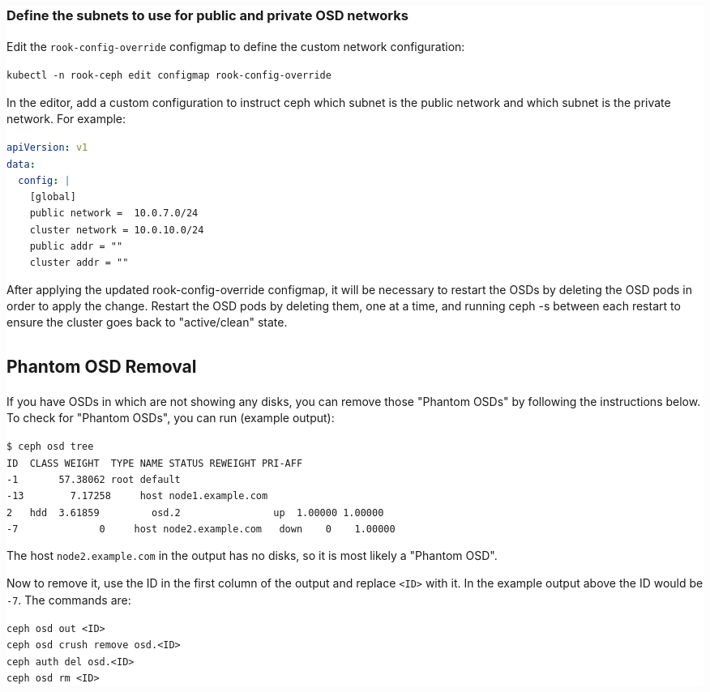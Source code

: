 ### Define the subnets to use for public and private OSD networks

Edit the `rook-config-override` configmap to define the custom network
configuration:

```console
kubectl -n rook-ceph edit configmap rook-config-override
```

In the editor, add a custom configuration to instruct ceph which subnet is the
public network and which subnet is the private network. For example:

```yaml
apiVersion: v1
data:
  config: |
    [global]
    public network =  10.0.7.0/24
    cluster network = 10.0.10.0/24
    public addr = ""
    cluster addr = ""
```

After applying the updated rook-config-override configmap, it will be necessary
to restart the OSDs by deleting the OSD pods in order to apply the change.
Restart the OSD pods by deleting them, one at a time, and running ceph -s
between each restart to ensure the cluster goes back to "active/clean" state.

## Phantom OSD Removal

If you have OSDs in which are not showing any disks, you can remove those "Phantom OSDs" by following the instructions below.
To check for "Phantom OSDs", you can run (example output):

```console
$ ceph osd tree
ID  CLASS WEIGHT  TYPE NAME STATUS REWEIGHT PRI-AFF
-1       57.38062 root default
-13        7.17258     host node1.example.com
2   hdd  3.61859         osd.2                up  1.00000 1.00000
-7              0     host node2.example.com   down    0    1.00000
```

The host `node2.example.com` in the output has no disks, so it is most likely a "Phantom OSD".

Now to remove it, use the ID in the first column of the output and replace `<ID>` with it. In the example output above the ID would be `-7`.
The commands are:

```console
ceph osd out <ID>
ceph osd crush remove osd.<ID>
ceph auth del osd.<ID>
ceph osd rm <ID>
```
